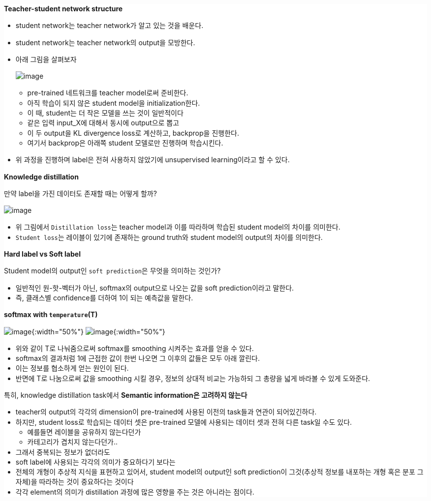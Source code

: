 

**Teacher-student network structure**

- student network는 teacher network가 알고 있는 것을 배운다. 

- student network는 teacher network의 output을 모방한다.

- 아래 그림을 살펴보자

	![image](https://user-images.githubusercontent.com/38639633/110317192-21a27a00-804f-11eb-9547-5fdd46d31d43.png)

	- pre-trained 네트워크를 teacher model로써 준비한다.
	- 아직 학습이 되지 않은 student model을 initialization한다. 
	- 이 때, student는 더 작은 모델을 쓰는 것이 일반적이다
	- 같은 입력 input_X에 대해서 동시에 output으로 뽑고
	- 이 두 output을 KL divergence loss로 계산하고, backprop을 진행한다.
	- 여기서 backprop은 아래쪽 student 모델로만 진행하며 학습시킨다. 

- 위 과정을 진행하며 label은 전혀 사용하지 않았기에 unsupervised learning이라고 할 수 있다. 



**Knowledge distillation**

만약 label을 가진 데이터도 존재할 때는 어떻게 할까?

![image](https://user-images.githubusercontent.com/38639633/110317840-05eba380-8050-11eb-83f3-3684ec6a5f75.png)

- 위 그림에서 `Distillation loss`는 teacher model과 이를 따라하며 학습된 student model의 차이를 의미한다. 
- `Student loss`는 레이블이 있기에 존재하는 ground truth와 student model의 output의 차이를 의미한다. 



**Hard label vs Soft label**

Student model의 output인 `soft prediction`은 무엇을 의미하는 것인가? 

- 일반적인 원-핫-벡터가 아닌, softmax의 output으로 나오는 값을 soft prediction이라고 말한다. 
- 즉, 클래스별 confidence를 더하여 1이 되는 예측값을 말한다.



**softmax with `temperature`(T)**

![image](https://user-images.githubusercontent.com/38639633/110319436-3c2a2280-8052-11eb-9692-0659f7fca6a4.png){:width="50%"}
![image](https://user-images.githubusercontent.com/38639633/110319451-43e9c700-8052-11eb-97a5-237b4d2e0e08.png){:width="50%"}

- 위와 같이 T로 나눠줌으로써 softmax를 smoothing 시켜주는 효과를 얻을 수 있다. 
- softmax의 결과처럼 1에 근접한 값이 한번 나오면 그 이후의 값들은 모두 아래 깔린다. 
- 이는 정보를 협소하게 얻는 원인이 된다. 
- 반면에 T로 나눔으로써 값을 smoothing 시킬 경우, 정보의 상대적 비교는 가능하되 그 총량을 넓게 바라볼 수 있게 도와준다. 



특히, knowledge distillation task에서 **Semantic information은 고려하지 않는다**

- teacher의 output의 각각의 dimension이 pre-trained에 사용된 이전의 task들과 연관이 되어있긴하다. 
- 하지만, student loss로 학습되는 데이터 셋은 pre-trained 모델에 사용되는 데이터 셋과 전혀 다른 task일 수도 있다. 
	- 예를들면 레이블을 공유하지 않는다던가
	- 카테고리가 겹치지 않는다던가..
- 그래서 중복되는 정보가 없더라도 
- soft label에 사용되는 각각의 의미가 중요하다기 보다는 
- 전체의 개형이 추상적 지식을 표현하고 있어서, student model의 output인 soft prediction이 그것(추상적 정보를 내포하는 개형 혹은 분포 그 자체)을 따라하는 것이 중요하다는 것이다
- 각각 element의 의미가 distillation 과정에 많은 영향을 주는 것은 아니라는 점이다. 
